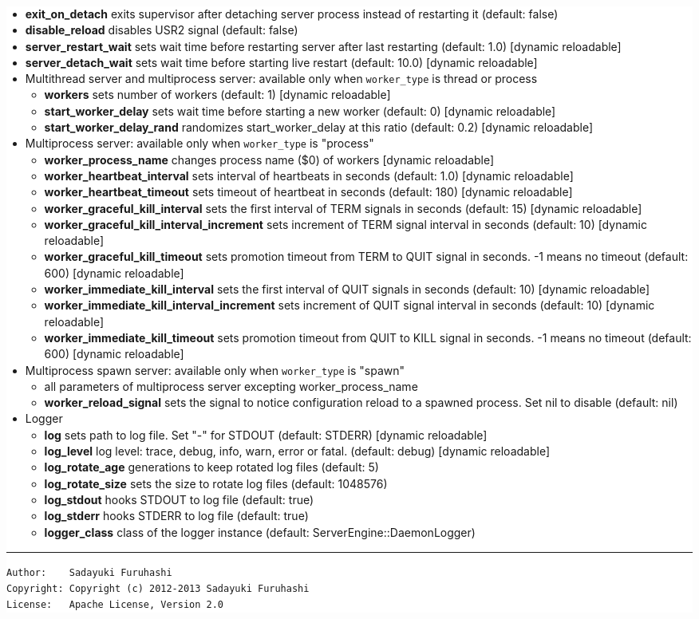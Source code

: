   - **exit_on_detach** exits supervisor after detaching server process instead of restarting it (default: false)
  - **disable_reload** disables USR2 signal (default: false)
  - **server_restart_wait** sets wait time before restarting server after last restarting (default: 1.0) [dynamic reloadable]
  - **server_detach_wait** sets wait time before starting live restart (default: 10.0) [dynamic reloadable]
- Multithread server and multiprocess server: available only when `worker_type` is thread or process
  - **workers** sets number of workers (default: 1) [dynamic reloadable]
  - **start_worker_delay** sets wait time before starting a new worker (default: 0) [dynamic reloadable]
  - **start_worker_delay_rand** randomizes start_worker_delay at this ratio (default: 0.2) [dynamic reloadable]
- Multiprocess server: available only when `worker_type` is "process"
  - **worker_process_name** changes process name ($0) of workers [dynamic reloadable]
  - **worker_heartbeat_interval** sets interval of heartbeats in seconds (default: 1.0) [dynamic reloadable]
  - **worker_heartbeat_timeout** sets timeout of heartbeat in seconds (default: 180) [dynamic reloadable]
  - **worker_graceful_kill_interval** sets the first interval of TERM signals in seconds (default: 15) [dynamic reloadable]
  - **worker_graceful_kill_interval_increment** sets increment of TERM signal interval in seconds (default: 10) [dynamic reloadable]
  - **worker_graceful_kill_timeout** sets promotion timeout from TERM to QUIT signal in seconds. -1 means no timeout (default: 600) [dynamic reloadable]
  - **worker_immediate_kill_interval** sets the first interval of QUIT signals in seconds (default: 10) [dynamic reloadable]
  - **worker_immediate_kill_interval_increment** sets increment of QUIT signal interval in seconds (default: 10) [dynamic reloadable]
  - **worker_immediate_kill_timeout** sets promotion timeout from QUIT to KILL signal in seconds. -1 means no timeout (default: 600) [dynamic reloadable]
- Multiprocess spawn server: available only when `worker_type` is "spawn"
  - all parameters of multiprocess server excepting worker_process_name
  - **worker_reload_signal** sets the signal to notice configuration reload to a spawned process. Set nil to disable (default: nil)
- Logger
  - **log** sets path to log file. Set "-" for STDOUT (default: STDERR) [dynamic reloadable]
  - **log_level** log level: trace, debug, info, warn, error or fatal. (default: debug) [dynamic reloadable]
  - **log_rotate_age** generations to keep rotated log files (default: 5)
  - **log_rotate_size** sets the size to rotate log files (default: 1048576)
  - **log_stdout** hooks STDOUT to log file (default: true)
  - **log_stderr** hooks STDERR to log file (default: true)
  - **logger_class** class of the logger instance (default: ServerEngine::DaemonLogger)

---

```
Author:    Sadayuki Furuhashi
Copyright: Copyright (c) 2012-2013 Sadayuki Furuhashi
License:   Apache License, Version 2.0
```


